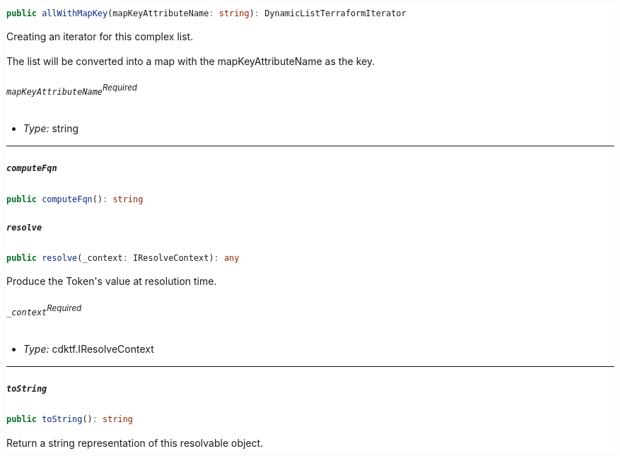 ```typescript
public allWithMapKey(mapKeyAttributeName: string): DynamicListTerraformIterator
```

Creating an iterator for this complex list.

The list will be converted into a map with the mapKeyAttributeName as the key.

###### `mapKeyAttributeName`<sup>Required</sup> <a name="mapKeyAttributeName" id="rhizo-co-terraform-provider-oci.dataOciOsubUsageComputedUsageAggregateds.DataOciOsubUsageComputedUsageAggregatedsComputedUsageAggregatedsAggregatedComputedUsagesList.allWithMapKey.parameter.mapKeyAttributeName"></a>

- *Type:* string

---

##### `computeFqn` <a name="computeFqn" id="rhizo-co-terraform-provider-oci.dataOciOsubUsageComputedUsageAggregateds.DataOciOsubUsageComputedUsageAggregatedsComputedUsageAggregatedsAggregatedComputedUsagesList.computeFqn"></a>

```typescript
public computeFqn(): string
```

##### `resolve` <a name="resolve" id="rhizo-co-terraform-provider-oci.dataOciOsubUsageComputedUsageAggregateds.DataOciOsubUsageComputedUsageAggregatedsComputedUsageAggregatedsAggregatedComputedUsagesList.resolve"></a>

```typescript
public resolve(_context: IResolveContext): any
```

Produce the Token's value at resolution time.

###### `_context`<sup>Required</sup> <a name="_context" id="rhizo-co-terraform-provider-oci.dataOciOsubUsageComputedUsageAggregateds.DataOciOsubUsageComputedUsageAggregatedsComputedUsageAggregatedsAggregatedComputedUsagesList.resolve.parameter._context"></a>

- *Type:* cdktf.IResolveContext

---

##### `toString` <a name="toString" id="rhizo-co-terraform-provider-oci.dataOciOsubUsageComputedUsageAggregateds.DataOciOsubUsageComputedUsageAggregatedsComputedUsageAggregatedsAggregatedComputedUsagesList.toString"></a>

```typescript
public toString(): string
```

Return a string representation of this resolvable object.
